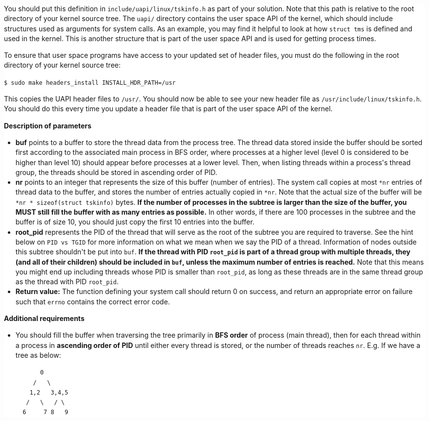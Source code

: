 You should put this definition in `include/uapi/linux/tskinfo.h` as part of your solution. Note that this path is relative to the root directory of your kernel source tree. The `uapi/` directory contains the user space API of the kernel, which should include structures used as arguments for system calls. As an example, you may find it helpful to look at how `struct tms` is defined and used in the kernel. This is another structure that is part of the user space API and is used for getting process times.

To ensure that user space programs have access to your updated set of header files, you must do the following in the root directory of your kernel source tree:

```
$ sudo make headers_install INSTALL_HDR_PATH=/usr
```

This copies the UAPI header files to `/usr/`. You should now be able to see your new header file as `/usr/include/linux/tskinfo.h`. You should do this every time you update a header file that is part of the user space API of the kernel.

**Description of parameters**

* **buf** points to a buffer to store the thread data from the process tree. The thread data stored inside the buffer should be sorted first according to the associated main process in BFS order, where processes at a higher level (level 0 is considered to be higher than level 10) should appear before processes at a lower level. Then, when listing threads within a process's thread group, the threads should be stored in ascending order of PID.
* **nr** points to an integer that represents the size of this buffer (number of entries). The system call copies at most `*nr` entries of thread data to the buffer, and stores the number of entries actually copied in `*nr`. Note that the actual size of the buffer will be `*nr * sizeof(struct tskinfo)` bytes. **If the number of processes in the subtree is larger than the size of the buffer, you MUST still fill the buffer with as many entries as possible.** In other words, if there are 100 processes in the subtree and the buffer is of size 10, you should just copy the first 10 entries into the buffer.
* **root_pid** represents the PID of the thread that will serve as the root of the subtree you are required to traverse. See the hint below on `PID vs TGID` for more information on what we mean when we say the PID of a thread. Information of nodes outside this subtree shouldn't be put into `buf`. **If the thread with PID `root_pid` is part of a thread group with multiple threads, they (and all of their children) should be included in `buf`, unless the maximum number of entries is reached.** Note that this means you might end up including threads whose PID is smaller than `root_pid`, as long as these threads are in the same thread group as the thread with PID `root_pid`.
* **Return value:** The function defining your system call should return 0 on success, and return an appropriate error on failure such that `errno` contains the correct error code.

**Additional requirements**

* You should fill the buffer when traversing the tree primarily in **BFS order** of process (main thread), then for each thread within a process in **ascending order of PID** until either every thread is stored, or the number of threads reaches `nr`. E.g. If we have a tree as below:

	```
	       0
	     /   \
	    1,2   3,4,5
	   /   \   / \
	  6     7 8   9
	```
                